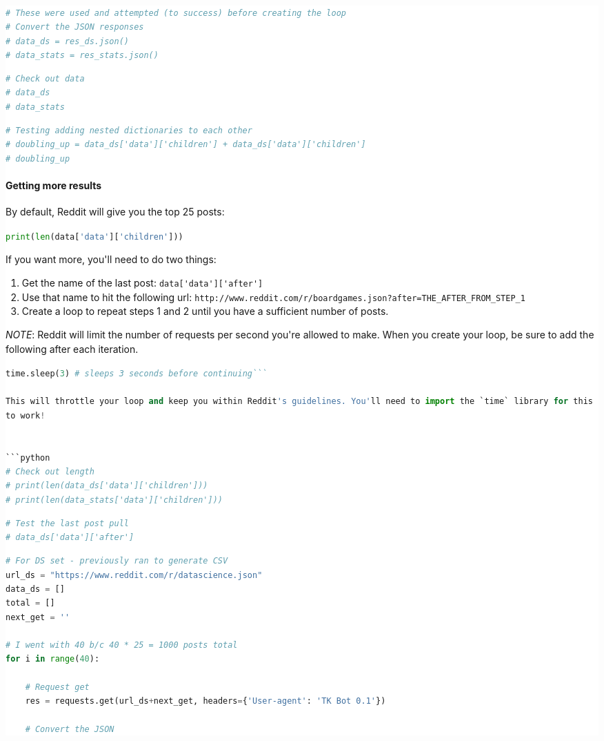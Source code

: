 
```python
# These were used and attempted (to success) before creating the loop 
# Convert the JSON responses
# data_ds = res_ds.json()
# data_stats = res_stats.json()
```


```python
# Check out data
# data_ds
# data_stats
```


```python
# Testing adding nested dictionaries to each other
# doubling_up = data_ds['data']['children'] + data_ds['data']['children'] 
# doubling_up
```

#### Getting more results

By default, Reddit will give you the top 25 posts:

```python
print(len(data['data']['children']))
```

If you want more, you'll need to do two things:
1. Get the name of the last post: `data['data']['after']`
2. Use that name to hit the following url: `http://www.reddit.com/r/boardgames.json?after=THE_AFTER_FROM_STEP_1`
3. Create a loop to repeat steps 1 and 2 until you have a sufficient number of posts. 

*NOTE*: Reddit will limit the number of requests per second you're allowed to make. When you create your loop, be sure to add the following after each iteration.

```python
time.sleep(3) # sleeps 3 seconds before continuing```

This will throttle your loop and keep you within Reddit's guidelines. You'll need to import the `time` library for this to work!


```python
# Check out length
# print(len(data_ds['data']['children']))
# print(len(data_stats['data']['children']))
```


```python
# Test the last post pull
# data_ds['data']['after']
```


```python
# For DS set - previously ran to generate CSV
url_ds = "https://www.reddit.com/r/datascience.json"
data_ds = []
total = []
next_get = ''

# I went with 40 b/c 40 * 25 = 1000 posts total
for i in range(40):

    # Request get
    res = requests.get(url_ds+next_get, headers={'User-agent': 'TK Bot 0.1'})
    
    # Convert the JSON
```